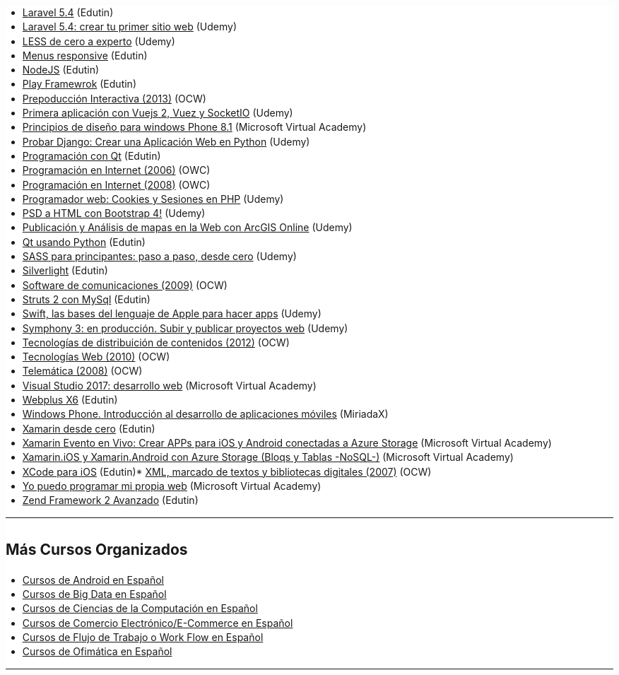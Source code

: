   * [Laravel 5.4][98] (Edutin)
  * [Laravel 5.4: crear tu primer sitio web][99] (Udemy)
  * [LESS de cero a experto][100] (Udemy)
  * [Menus responsive][101] (Edutin)
  * [NodeJS][102] (Edutin)
  * [Play Framewrok][103] (Edutin)
  * [Prepoducción Interactiva (2013)][104] (OCW)
  * [Primera aplicación con Vuejs 2, Vuez y SocketIO][105] (Udemy)
  * [Principios de diseño para windows Phone 8.1][106] (Microsoft Virtual Academy)
  * [Probar Django: Crear una Aplicación Web en Python][107] (Udemy)
  * [Programación con Qt][108] (Edutin)
  * [Programación en Internet (2006)][109] (OWC)
  * [Programación en Internet (2008)][110] (OWC)
  * [Programador web: Cookies y Sesiones en PHP][28] (Udemy)
  * [PSD a HTML con Bootstrap 4!][111] (Udemy)
  * [Publicación y Análisis de mapas en la Web con ArcGIS Online][112] (Udemy)
  * [Qt usando Python][113] (Edutin)
  * [SASS para principantes: paso a paso, desde cero][114] (Udemy)
  * [Silverlight][115] (Edutin)
  * [Software de comunicaciones (2009)][116] (OCW)
  * [Struts 2 con MySql][117] (Edutin)
  * [Swift, las bases del lenguaje de Apple para hacer apps][118] (Udemy)
  * [Symphony 3: en producción. Subir y publicar proyectos web][119] (Udemy)
  * [Tecnologías de distribuición de contenidos (2012)][120] (OCW)
  * [Tecnologías Web (2010)][121] (OCW)
  * [Telemática (2008)][122] (OCW)
  * [Visual Studio 2017: desarrollo web][123] (Microsoft Virtual Academy)
  * [Webplus X6][124] (Edutin)
  * [Windows Phone. Introducción al desarrollo de aplicaciones móviles][125] (MiriadaX)
  * [Xamarin desde cero][126] (Edutin)
  * [Xamarin Evento en Vivo: Crear APPs para iOS y Android conectadas a Azure Storage][127] (Microsoft Virtual Academy)
  * [Xamarin.iOS y Xamarin.Android con Azure Storage (Bloqs y Tablas -NoSQL-)][128] (Microsoft Virtual Academy)
  * [XCode para iOS][129] (Edutin)* [XML, marcado de textos y bibliotecas digitales (2007)][130] (OCW)
  * [Yo puedo programar mi propia web][131] (Microsoft Virtual Academy)
  * [Zend Framework 2 Avanzado][132] (Edutin)

* * *

## Más Cursos Organizados

  * [Cursos de Android en Español][133]
  * [Cursos de Big Data en Español][134]
  * [Cursos de Ciencias de la Computación en Español][135]
  * [Cursos de Comercio Electrónico/E-Commerce en Español][136]
  * [Cursos de Flujo de Trabajo o Work Flow en Español][137]
  * [Cursos de Ofimática en Español][138]

* * *


 [1]: https://www.udemy.com/por-donde-empezar-en-el-desarrollo-web-empieza-aqui-ahora-html
 [2]: https://edutin.com/curso-de-angular-2-3198
 [3]: https://www.udemy.com/componentes-angular-101
 [4]: https://www.udemy.com/html-hacia-angular
 [5]: https://www.udemy.com/introduccion-a-angular-4
 [6]: https://www.udemy.com/angular-5-y-typescript-curso-de-introduccion-paso-a-paso
 [7]: https://ocw.uc3m.es/ingenieria-telematica/aplicaciones-moviles
 [8]: https://ocw.uv.es/ingenieria-y-arquitectura/aplicaciones-web-avanzadas/Course_listing
 [9]: https://www.udemy.com/crea-una-landing-page-que-enamore-sin-saber-programar/
 [10]: https://www.udemy.com/aprende-a-crear-menues-de-bebidas-profesionales
 [11]: https://www.udemy.com/aprende-a-crear-paginas-web-con-html5-y-css3
 [12]: https://www.udemy.com/aprende-a-crear-una-pagina-web-desde-0
 [13]: https://miriadax.net/web/creando-apps-aprende-a-programar-aplicaciones-moviles-4-edicion-
 [14]: https://www.udemy.com/aprende-html5-para-hacer-tus-propios-disenos-web
 [15]: https://www.udemy.com/aprende-html5-sass-y-jquery-creando-un-sitio-desde-cero
 [16]: https://www.udemy.com/aprende-html5-y-css3-desde-cero
 [17]: https://www.udemy.com/curso-basico-de-css
 [18]: https://www.udemy.com/php-para-principiantes
 [19]: https://mva.microsoft.com/es-es/training-courses/aprendiendo-a-programar-aplicaciones-universales-de-windows-14188
 [20]: https://www.youtube.com/watch?v=8nEDw7gGLYM&list=PLPl81lqbj-4IcaAluUlCTmbYz0h9XQ8U1
 [21]: https://www.udemy.com/bootstrap-4-curso-desde-cero-2017-espanol
 [22]: https://www.udemy.com/curso-fundamentos-de-bootstrap-4
 [23]: https://edutin.com/curso-de-CakePHP-2.x-411
 [24]: https://edutin.com/curso-de-cakephp-3-basico-3776
 [25]: https://devcode.la/cursos/como-crear-una-pagina-web
 [26]: https://www.udemy.com/como-crear-una-pagina-web-en-30-minutos
 [27]: https://www.udemy.com/programacion-para-emprendedores
 [28]: https://www.udemy.com/programador-web-php-cookies-y-sesiones
 [29]: https://www.udemy.com/crea-tu-pagina-web-sin-codigos-ni-complicaciones
 [30]: https://edutin.com/curso-de-sass-2689
 [31]: https://devcode.la/cursos/curso-basico-de-backbonejs
 [32]: https://devcode.la/cursos/curso-basico-de-responsive-web-design
 [33]: https://devcode.la/cursos/bootstrap3/
 [34]: https://devcode.la/cursos/html-css
 [35]: https://www.udemy.com/curso-ios-11-y-swift-4-crea-3-aplicaciones-geniales
 [36]: https://www.udemy.com/de-novato-a-desarrollador-exitoso
 [37]: https://www.udemy.com/objective-c-a-swift
 [38]: https://www.crehana.com/cursos/diseno-web/desarrolla-una-pagina-web-con-html-y-css
 [39]: https://mva.microsoft.com/es-es/training-courses/desarrollando-en-windows-8-11820
 [40]: https://edutin.com/curso-de-api-web-restful-2558
 [41]: https://mva.microsoft.com/es-es/training-courses/desarrollo-avanzado-de-apps-en-windows-store-con-html5-11574
 [42]: https://mva.microsoft.com/es-es/training-courses/desarrollo-de-aplicaciones-de-windows-universales-con-html-y-javascript-jump-start-8344
 [43]: https://mva.microsoft.com/es-es/training-courses/desarrollo-de-aplicaciones-en-la-nube-17726
 [44]: https://edutin.com/curso-de-desarrollo-de-aplicaciones-para-windows-con-c-y-sql-en-4-capas-3871
 [45]: https://edutin.com/curso-de-angularjs-2386
 [46]: https://miriadax.net/web/desarrollo-de-servicios-en-la-nube-con-html5-javascript-y-nodejs-2-edicion-
 [47]: https://miriadax.net/web/html5mooc/inicio
 [48]: https://edutin.com/curso-de-JME-con-Netbeans-1401
 [49]: https://www.udemy.com/curso-html5-css3
 [50]: https://edutin.com/curso-de-desarrollo-web-con-golang-3779
 [51]: https://www.udemy.com/introduccion-al-web-responsive-html5-css3
 [52]: https://www.coursera.org/learn/deteccion-objetos
 [53]: https://edutin.com/curso-de-dise%C3%B1o-de-paginas-web-con-photoshop-cs6-3721
 [54]: https://www.udemy.com/curso-diseno-de-paginas-web-en-photoshop-cs6
 [55]: https://edutin.com/curso-de-bootstrap-3-2700
 [56]: https://miriadax.net/web/diseno-web-con-html5-css-2-edicion-
 [57]: https://www.udemy.com/diseno-web-aprende-creando-un-sitio-web
 [58]: https://edutin.com/curso-de-docker-3832
 [59]: https://edutin.com/curso-de-dreamweaver-cc-2017-3744
 [60]: https://edutin.com/curso-de-Dreamweaver-CS4-289
 [61]: https://edutin.com/curso-de-Dreamweaver-cs5-1058
 [62]: https://www.udemy.com/brackets-edge-code
 [63]: https://www.udemy.com/el-lenguaje-de-programacion-swift
 [64]: https://www.udemy.com/empezando-con-angular-5
 [65]: https://www.udemy.com/empezando-con-laravel-5-y-vuejs-2
 [66]: https://www.udemy.com/curso-de-flexbox-desde-0
 [67]: https://www.udemy.com/css3-para-principiantes
 [68]: https://www.youtube.com/watch?v=DW5FrVb6zJ4&list=PLPl81lqbj-4LGQgD3f0WPIol1RT8fML3u
 [69]: https://mva.microsoft.com/es-es/training-courses/funcionalidades-de-la-cmara-touchid-y-mapas-en-xamarin-ios-17169
 [70]: https://mva.microsoft.com/es-es/training-courses/fundamentos-bsicos-de-programacin-asp-net-mvc-en-azure-16374
 [71]: https://www.crehana.com/cursos/uxui/fundamentos-del-diseno-ux
 [72]: https://www.udemy.com/de-0-a-100-con-grunt-js
 [73]: https://www.udemy.com/recursos-web-plugins-y-utilidades
 [74]: https://www.udemy.com/herramientas-para-el-desarrollador-web
 [75]: https://edutin.com/curso-de-HTML-5-complto-2188
 [76]: https://www.udemy.com/html-5-desde-cero-hasta-crear-una-pagina-web-responsive
 [77]: https://www.youtube.com/watch?v=_Swi5_rmztg&list=PLPl81lqbj-4KaMYQ9nrh-NjTIcgmbL1V2
 [78]: https://www.udemy.com/curso-swift-3
 [79]: https://www.udemy.com/iniciando-con-containers-en-docker
 [80]: https://www.udemy.com/instalando-symfony2
 [81]: https://ocw.uc3m.es/ingenieria-informatica/interfaces-de-usuario
 [82]: https://mva.microsoft.com/es-es/training-courses/introduccin-a-aspnet-core-10-17165
 [83]: https://mva.microsoft.com/es-es/training-courses/introduccin-a-jquery-8429
 [84]: https://www.udemy.com/introduccion-a-laravel-5-primeros-pasos-framework-php
 [85]: https://mva.microsoft.com/es-es/training-courses/introduccin-a-xamarin-8766
 [86]: https://mva.microsoft.com/es-es/training-courses/introduccin-al-desarrollo-de-aplicaciones-mviles-8525
 [87]: https://edutin.com/curso-de-Introduccion-al-Desarrollo-Web-643
 [88]: https://www.udemy.com/introduccion-teorica-a-los-framework-de-desarrollo-para-php
 [89]: https://www.udemy.com/curso-de-ionic-aprende-a-crear-una-aplicacion-ios-o-android
 [90]: https://edutin.com/curso-de-javascript-para-desde-cero-2498
 [91]: https://www.udemy.com/curso-gratis-javascript-principiantes-paso-a-paso
 [92]: https://www.udemy.com/es6-javascript
 [93]: https://www.udemy.com/aprende-jquery-para-implementar-tus-aplicaciones-web
 [94]: https://mva.microsoft.com/es-es/training-courses/jump-start-para-el-desarrollo-en-html5-con-javascript-y-css3-14446
 [95]: https://mva.microsoft.com/es-es/training-courses/jump-start-pila-mean-8442
 [96]: https://edutin.com/curso-de-junit-3818
 [97]: https://edutin.com/curso-de-laravel-5-2698
 [98]: https://edutin.com/curso-de-laravel-5-4-3765
 [99]: https://www.udemy.com/primeros-pasos-con-laravel
 [100]: https://www.udemy.com/less-de-cero-a-experto
 [101]: https://edutin.com/curso-de-menus-responsive-2940
 [102]: https://edutin.com/curso-de-node-js-3760
 [103]: https://edutin.com/curso-de-Play-Framework-161
 [104]: https://www.upv.es/pls/oalu/sic_asi.ficha_asig_ocw?p_rama=T&p_idioma=c&p_vista=MSE&p_asi=10205&p_caca=2013
 [105]: https://www.udemy.com/primera-aplicacion-con-vuejs-2-vuex-y-socketio
 [106]: https://mva.microsoft.com/es-es/training-courses/principios-de-diseo-para-windows-phone-81-11281
 [107]: https://www.udemy.com/probar-django-construir-una-aplicacion-web-en-python
 [108]: https://edutin.com/curso-de-programacion-con-qt-3771
 [109]: https://ocw.ua.es/es/ingenieria-y-arquitectura/programacion-en-internet-2006.html
 [110]: https://ocw.ua.es/es/ingenieria-y-arquitectura/programacion-en-internet-2008.html
 [111]: https://www.udemy.com/curso-de-psd-a-html-con-bootstrap-4
 [112]: https://www.udemy.com/arcgis-online
 [113]: https://edutin.com/curso-de-pyqt-2367
 [114]: https://www.udemy.com/curso-de-sass-para-principiantes-paso-a-paso-y-desde-cero
 [115]: https://edutin.com/curso-de-Silverlight-1843
 [116]: https://ocw.uc3m.es/ingenieria-telematica/software-de-comunicaciones
 [117]: https://edutin.com/curso-de-structs-2-con-mysql-3866
 [118]: https://www.udemy.com/swift-2-de-padawan-a-maestro-jedi
 [119]: https://www.udemy.com/symfony-3-en-produccion-subir-y-publicar-proyectos-web
 [120]: https://ocw.uc3m.es/ingenieria-telematica/tecnologias-de-distribucion-de-contenidos
 [121]: https://ocw.ua.es/es/ingenieria-y-arquitectura/tecnologias-web-2010.html
 [122]: https://ocw.uc3m.es/ingenieria-telematica/telematica
 [123]: https://mva.microsoft.com/es-es/training-courses/visual-studio-2017-desarrollo-web-17810
 [124]: https://edutin.com/curso-de-Web-Plus-X6-2231
 [125]: https://miriadax.net/web/introduccion-al-desarrollo-de-aplicaciones-moviles-con-windows-phone-2-edicion-
 [126]: https://edutin.com/curso-de-xamarin-3865
 [127]: https://mva.microsoft.com/es-es/training-courses/xamarin-evento-en-vivo-crea-apps-para-ios-y-android-conectadas-a-azure-storage-17166
 [128]: https://mva.microsoft.com/es-es/training-courses/xamarinios-y-xamarinandroid-con-azure-storage-blobs-y-tablas-nosql-17170
 [129]: https://edutin.com/curso-de-ios-xcode-1873
 [130]: https://ocw.ua.es/es/ingenieria-y-arquitectura/xml-marcado-de-textos-y-bibliotecas-digitales-2007.html
 [131]: https://mva.microsoft.com/es-es/training-courses/yopuedoprogramar-mi-pgina-web-18162
 [132]: https://edutin.com/curso-de-Zend-Framework-2-706
 [133]: https://mundoframework.com/cursos-android/
 [134]: https://mundoframework.com/cursos-big-data/
 [135]: https://mundoframework.com/cursos-ciencias-computacion/
 [136]: https://mundoframework.com/cursos-de-comercio-electronico/
 [137]: https://mundoframework.com/cursos-de-flujo-de-trabajo-o-work-flow/
 [138]: https://mundoframework.com/cursos-de-ofimatica/
 [139]: https://mundoframework.com/cursos-de-programacion-web-movil-ciencias-seguridad-servidores-criptomonedas/